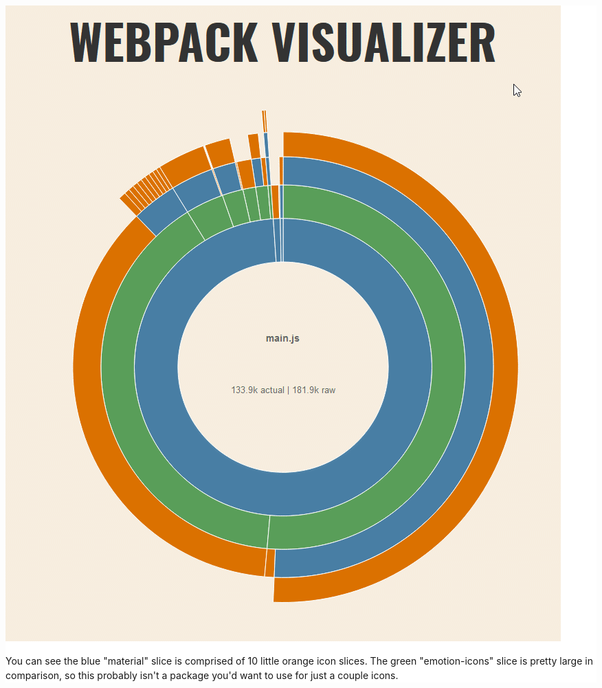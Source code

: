   <img src="../images/webpack-10icons.gif" alt="main.js with 10 icons animation"></img>
</figure>

You can see the blue "material" slice is comprised of 10 little orange icon slices. The green "emotion-icons" slice is pretty large in comparison, so this probably isn't a package you'd want to use for just a couple icons.
